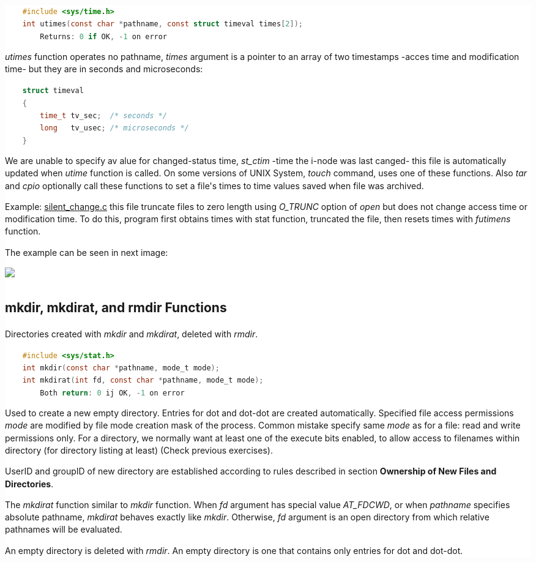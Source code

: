 ```C
    #include <sys/time.h>
    int utimes(const char *pathname, const struct timeval times[2]);
        Returns: 0 if OK, -1 on error
```

*utimes* function operates no pathname, *times* argument is a pointer to an array of two timestamps -acces time and modification time- but they are in seconds and microseconds:

```C
    struct timeval
    {
        time_t tv_sec;  /* seconds */
        long   tv_usec; /* microseconds */
    }
```

We are unable to specify av alue for changed-status time, *st_ctim* -time the i-node was last canged- this file is automatically updated when *utime* function is called.
On some versions of UNIX System, *touch* command, uses one of these functions. Also *tar* and *cpio* optionally call these functions to set a file's times to time values saved when file was archived.

Example: [silent_change.c](https://github.com/K0deless/k0deless.github.io/blob/master/code/APUE/chapter4/silent_change.c) this file truncate files to zero length using *O_TRUNC* option of *open* but does not change access time or modification time. To do this, program first obtains times with stat function, truncated the file, then resets times with *futimens* function.

The example can be seen in next image:

<img src="https://raw.githubusercontent.com/K0deless/k0deless.github.io/master/assets/img/example_silent_change.PNG">

## mkdir, mkdirat, and rmdir Functions

Directories created with *mkdir* and *mkdirat*, deleted with *rmdir*.

```C
    #include <sys/stat.h>
    int mkdir(const char *pathname, mode_t mode);
    int mkdirat(int fd, const char *pathname, mode_t mode);
        Both return: 0 ij OK, -1 on error
```

Used to create a new empty directory. Entries for dot and dot-dot are created automatically. Specified file access permissions *mode* are modified by file mode creation mask of the process.
Common mistake specify same *mode* as for a file: read and write permissions only. For a directory, we normally want at least one of the execute bits enabled, to allow access to filenames within directory (for directory listing at least) (Check previous exercises).

UserID and groupID of new directory are established according to rules described in section **Ownership of New Files and Directories**.

The *mkdirat* function similar to *mkdir* function. When *fd* argument has special value *AT_FDCWD*, or when *pathname* specifies absolute pathname, *mkdirat* behaves exactly like *mkdir*. Otherwise, *fd* argument is an open directory from which relative pathnames will be evaluated.

An empty directory is deleted with *rmdir*. An empty directory is one that contains only entries for dot and dot-dot.
